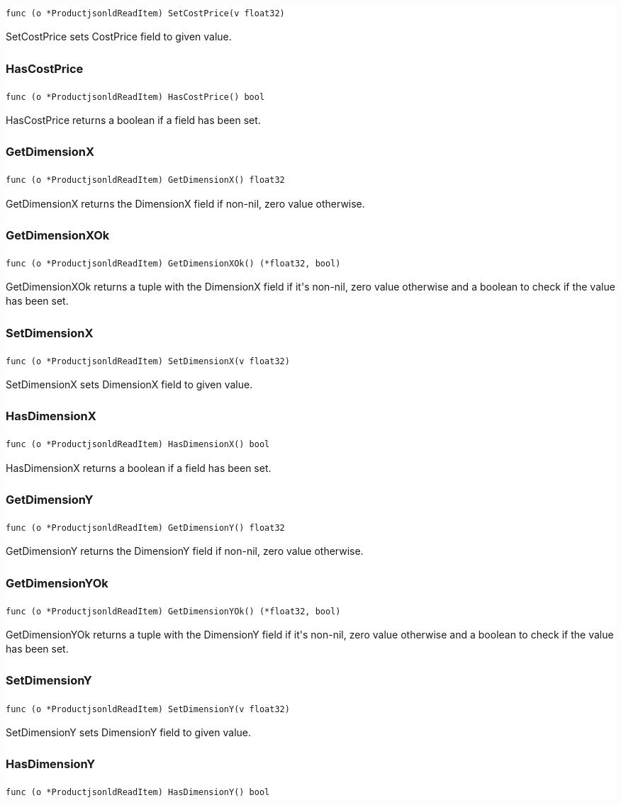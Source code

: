 `func (o *ProductjsonldReadItem) SetCostPrice(v float32)`

SetCostPrice sets CostPrice field to given value.

### HasCostPrice

`func (o *ProductjsonldReadItem) HasCostPrice() bool`

HasCostPrice returns a boolean if a field has been set.

### GetDimensionX

`func (o *ProductjsonldReadItem) GetDimensionX() float32`

GetDimensionX returns the DimensionX field if non-nil, zero value otherwise.

### GetDimensionXOk

`func (o *ProductjsonldReadItem) GetDimensionXOk() (*float32, bool)`

GetDimensionXOk returns a tuple with the DimensionX field if it's non-nil, zero value otherwise
and a boolean to check if the value has been set.

### SetDimensionX

`func (o *ProductjsonldReadItem) SetDimensionX(v float32)`

SetDimensionX sets DimensionX field to given value.

### HasDimensionX

`func (o *ProductjsonldReadItem) HasDimensionX() bool`

HasDimensionX returns a boolean if a field has been set.

### GetDimensionY

`func (o *ProductjsonldReadItem) GetDimensionY() float32`

GetDimensionY returns the DimensionY field if non-nil, zero value otherwise.

### GetDimensionYOk

`func (o *ProductjsonldReadItem) GetDimensionYOk() (*float32, bool)`

GetDimensionYOk returns a tuple with the DimensionY field if it's non-nil, zero value otherwise
and a boolean to check if the value has been set.

### SetDimensionY

`func (o *ProductjsonldReadItem) SetDimensionY(v float32)`

SetDimensionY sets DimensionY field to given value.

### HasDimensionY

`func (o *ProductjsonldReadItem) HasDimensionY() bool`
